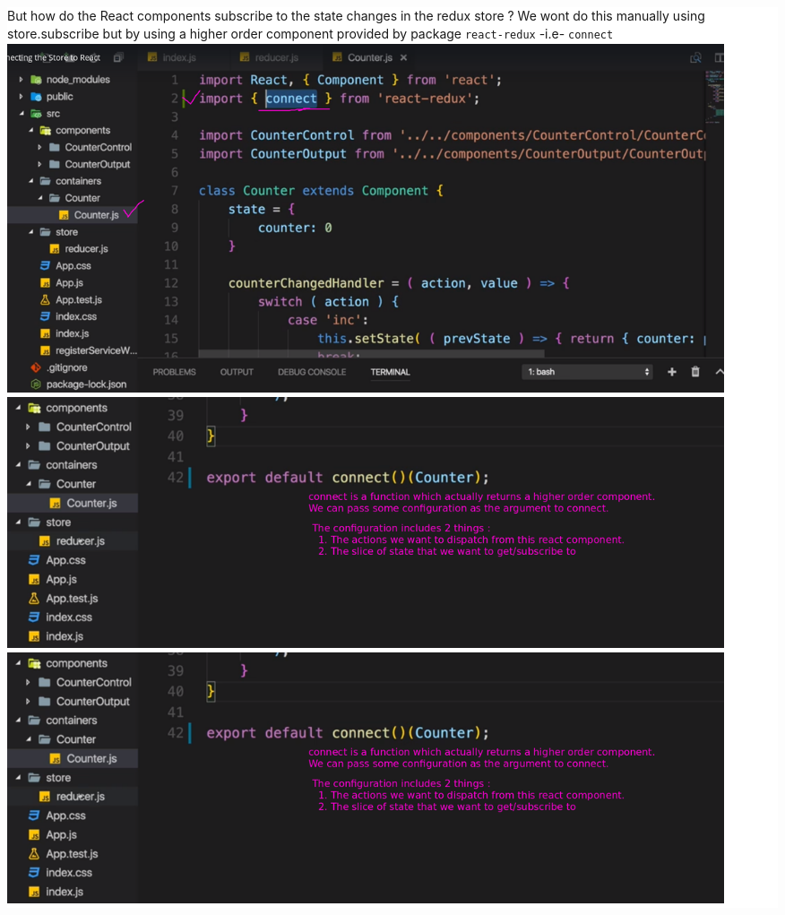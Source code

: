 But how do the React components subscribe to the state changes in the redux store ? 
We wont do this manually using store.subscribe but by using a higher order component provided by package `react-redux` -i.e- `connect`
<img src="./assets/section-14/24.png" alt="smile" width="800" />
<img src="./assets/section-14/25.png" alt="smile" width="800" />
<img src="./assets/section-14/26.png" alt="smile" width="800" />